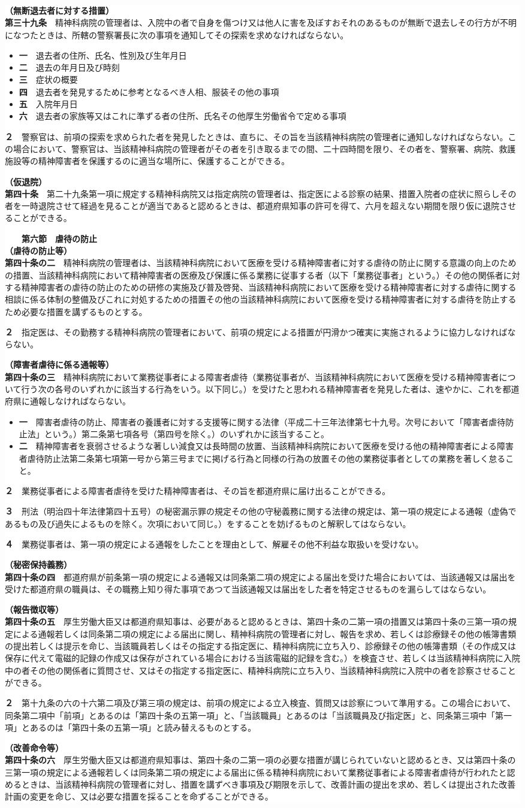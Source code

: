 **（無断退去者に対する措置）**  
**第三十九条**　精神科病院の管理者は、入院中の者で自身を傷つけ又は他人に害を及ぼすおそれのあるものが無断で退去しその行方が不明になつたときは、所轄の警察署長に次の事項を通知してその探索を求めなければならない。  
* **一**　退去者の住所、氏名、性別及び生年月日  
* **二**　退去の年月日及び時刻  
* **三**　症状の概要  
* **四**　退去者を発見するために参考となるべき人相、服装その他の事項  
* **五**　入院年月日  
* **六**　退去者の家族等又はこれに準ずる者の住所、氏名その他厚生労働省令で定める事項  
  
**２**　警察官は、前項の探索を求められた者を発見したときは、直ちに、その旨を当該精神科病院の管理者に通知しなければならない。この場合において、警察官は、当該精神科病院の管理者がその者を引き取るまでの間、二十四時間を限り、その者を、警察署、病院、救護施設等の精神障害者を保護するのに適当な場所に、保護することができる。  
  
**（仮退院）**  
**第四十条**　第二十九条第一項に規定する精神科病院又は指定病院の管理者は、指定医による診察の結果、措置入院者の症状に照らしその者を一時退院させて経過を見ることが適当であると認めるときは、都道府県知事の許可を得て、六月を超えない期間を限り仮に退院させることができる。  
  
&emsp;&emsp;**第六節　虐待の防止**  
**（虐待の防止等）**  
**第四十条の二**　精神科病院の管理者は、当該精神科病院において医療を受ける精神障害者に対する虐待の防止に関する意識の向上のための措置、当該精神科病院において精神障害者の医療及び保護に係る業務に従事する者（以下「業務従事者」という。）その他の関係者に対する精神障害者の虐待の防止のための研修の実施及び普及啓発、当該精神科病院において医療を受ける精神障害者に対する虐待に関する相談に係る体制の整備及びこれに対処するための措置その他の当該精神科病院において医療を受ける精神障害者に対する虐待を防止するため必要な措置を講ずるものとする。  
  
**２**　指定医は、その勤務する精神科病院の管理者において、前項の規定による措置が円滑かつ確実に実施されるように協力しなければならない。  
  
**（障害者虐待に係る通報等）**  
**第四十条の三**　精神科病院において業務従事者による障害者虐待（業務従事者が、当該精神科病院において医療を受ける精神障害者について行う次の各号のいずれかに該当する行為をいう。以下同じ。）を受けたと思われる精神障害者を発見した者は、速やかに、これを都道府県に通報しなければならない。  
* **一**　障害者虐待の防止、障害者の養護者に対する支援等に関する法律（平成二十三年法律第七十九号。次号において「障害者虐待防止法」という。）第二条第七項各号（第四号を除く。）のいずれかに該当すること。  
* **二**　精神障害者を衰弱させるような著しい減食又は長時間の放置、当該精神科病院において医療を受ける他の精神障害者による障害者虐待防止法第二条第七項第一号から第三号までに掲げる行為と同様の行為の放置その他の業務従事者としての業務を著しく怠ること。  
  
**２**　業務従事者による障害者虐待を受けた精神障害者は、その旨を都道府県に届け出ることができる。  
  
**３**　刑法（明治四十年法律第四十五号）の秘密漏示罪の規定その他の守秘義務に関する法律の規定は、第一項の規定による通報（虚偽であるもの及び過失によるものを除く。次項において同じ。）をすることを妨げるものと解釈してはならない。  
  
**４**　業務従事者は、第一項の規定による通報をしたことを理由として、解雇その他不利益な取扱いを受けない。  
  
**（秘密保持義務）**  
**第四十条の四**　都道府県が前条第一項の規定による通報又は同条第二項の規定による届出を受けた場合においては、当該通報又は届出を受けた都道府県の職員は、その職務上知り得た事項であつて当該通報又は届出をした者を特定させるものを漏らしてはならない。  
  
**（報告徴収等）**  
**第四十条の五**　厚生労働大臣又は都道府県知事は、必要があると認めるときは、第四十条の二第一項の措置又は第四十条の三第一項の規定による通報若しくは同条第二項の規定による届出に関し、精神科病院の管理者に対し、報告を求め、若しくは診療録その他の帳簿書類の提出若しくは提示を命じ、当該職員若しくはその指定する指定医に、精神科病院に立ち入り、診療録その他の帳簿書類（その作成又は保存に代えて電磁的記録の作成又は保存がされている場合における当該電磁的記録を含む。）を検査させ、若しくは当該精神科病院に入院中の者その他の関係者に質問させ、又はその指定する指定医に、精神科病院に立ち入り、当該精神科病院に入院中の者を診察させることができる。  
  
**２**　第十九条の六の十六第二項及び第三項の規定は、前項の規定による立入検査、質問又は診察について準用する。この場合において、同条第二項中「前項」とあるのは「第四十条の五第一項」と、「当該職員」とあるのは「当該職員及び指定医」と、同条第三項中「第一項」とあるのは「第四十条の五第一項」と読み替えるものとする。  
  
**（改善命令等）**  
**第四十条の六**　厚生労働大臣又は都道府県知事は、第四十条の二第一項の必要な措置が講じられていないと認めるとき、又は第四十条の三第一項の規定による通報若しくは同条第二項の規定による届出に係る精神科病院において業務従事者による障害者虐待が行われたと認めるときは、当該精神科病院の管理者に対し、措置を講ずべき事項及び期限を示して、改善計画の提出を求め、若しくは提出された改善計画の変更を命じ、又は必要な措置を採ることを命ずることができる。  
  